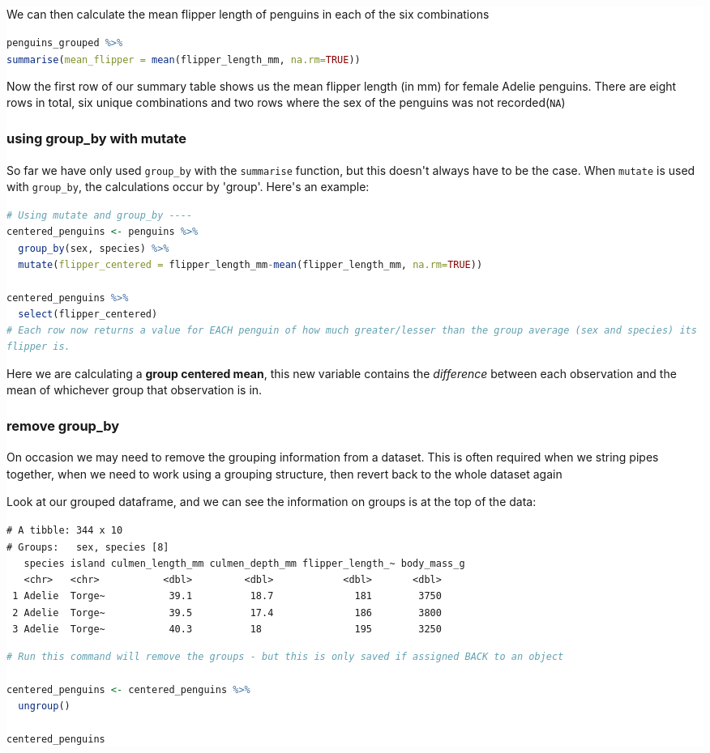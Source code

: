  We can then calculate the mean flipper length of penguins in each of the six combinations


```r
penguins_grouped %>% 
summarise(mean_flipper = mean(flipper_length_mm, na.rm=TRUE))
```

Now the first row of our summary table shows us the mean flipper length (in mm) for female Adelie penguins. There are eight rows in total, six unique combinations and two rows where the sex of the penguins was not recorded(`NA`)

### using group_by with mutate

So far we have only used `group_by` with the `summarise` function, but this doesn't always have to be the case. 
When `mutate` is used with `group_by`, the calculations occur by 'group'. Here's an example:


```r
# Using mutate and group_by ----
centered_penguins <- penguins %>% 
  group_by(sex, species) %>% 
  mutate(flipper_centered = flipper_length_mm-mean(flipper_length_mm, na.rm=TRUE))

centered_penguins %>% 
  select(flipper_centered)
# Each row now returns a value for EACH penguin of how much greater/lesser than the group average (sex and species) its flipper is. 
```
Here we are calculating a **group centered mean**, this new variable contains the *difference* between each observation and the mean of whichever group that observation is in. 

### remove group_by

On occasion we may need to remove the grouping information from a dataset. This is often required when we string pipes together, when we need to work using a grouping structure, then revert back to the whole dataset again

Look at our grouped dataframe, and we can see the information on groups is at the top of the data:

```
# A tibble: 344 x 10
# Groups:   sex, species [8]
   species island culmen_length_mm culmen_depth_mm flipper_length_~ body_mass_g
   <chr>   <chr>           <dbl>         <dbl>            <dbl>       <dbl>
 1 Adelie  Torge~           39.1          18.7              181        3750
 2 Adelie  Torge~           39.5          17.4              186        3800
 3 Adelie  Torge~           40.3          18                195        3250
 ```



```r
# Run this command will remove the groups - but this is only saved if assigned BACK to an object

centered_penguins <- centered_penguins %>% 
  ungroup()

centered_penguins
```
